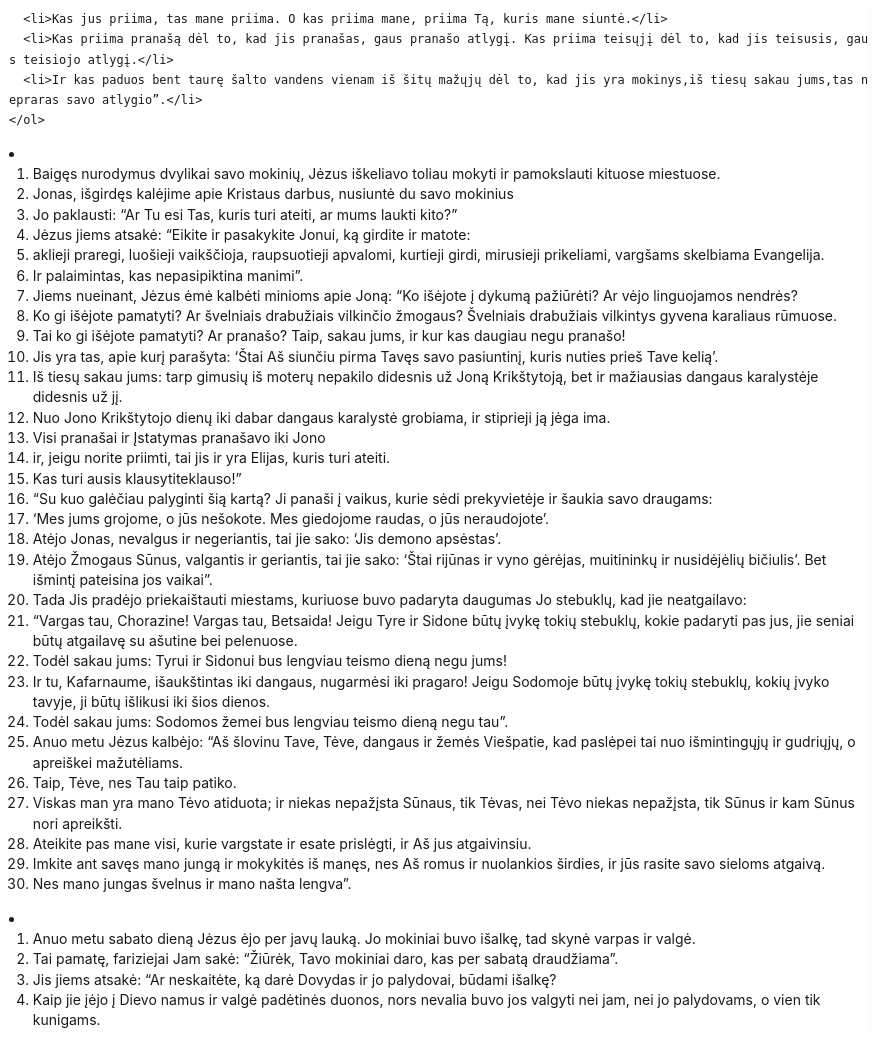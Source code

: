       <li>Kas jus priima, tas mane priima. O kas priima mane, priima Tą, kuris mane siuntė.</li>
      <li>Kas priima pranašą dėl to, kad jis pranašas, gaus pranašo atlygį. Kas priima teisųjį dėl to, kad jis teisusis, gaus teisiojo atlygį.</li>
      <li>Ir kas paduos bent taurę šalto vandens vienam iš šitų mažųjų dėl to, kad jis yra mokinys,­iš tiesų sakau jums,­tas nepraras savo atlygio”.</li>
    </ol>
  </li>
  <li>
    <ol>
      <li>Baigęs nurodymus dvylikai savo mokinių, Jėzus iškeliavo toliau mokyti ir pamokslauti kituose miestuose.</li>
      <li>Jonas, išgirdęs kalėjime apie Kristaus darbus, nusiuntė du savo mokinius</li>
      <li>Jo paklausti: “Ar Tu esi Tas, kuris turi ateiti, ar mums laukti kito?”</li>
      <li>Jėzus jiems atsakė: “Eikite ir pasakykite Jonui, ką girdite ir matote:</li>
      <li>aklieji praregi, luošieji vaikščioja, raupsuotieji apvalomi, kurtieji girdi, mirusieji prikeliami, vargšams skelbiama Evangelija.</li>
      <li>Ir palaimintas, kas nepasipiktina manimi”.</li>
      <li>Jiems nueinant, Jėzus ėmė kalbėti minioms apie Joną: “Ko išėjote į dykumą pažiūrėti? Ar vėjo linguojamos nendrės?</li>
      <li>Ko gi išėjote pamatyti? Ar švelniais drabužiais vilkinčio žmogaus? Švelniais drabužiais vilkintys gyvena karaliaus rūmuose.</li>
      <li>Tai ko gi išėjote pamatyti? Ar pranašo? Taip, sakau jums, ir kur kas daugiau negu pranašo!</li>
      <li>Jis yra tas, apie kurį parašyta: ‘Štai Aš siunčiu pirma Tavęs savo pasiuntinį, kuris nuties prieš Tave kelią’.</li>
      <li>Iš tiesų sakau jums: tarp gimusių iš moterų nepakilo didesnis už Joną Krikštytoją, bet ir mažiausias dangaus karalystėje didesnis už jį.</li>
      <li>Nuo Jono Krikštytojo dienų iki dabar dangaus karalystė grobiama, ir stiprieji ją jėga ima.</li>
      <li>Visi pranašai ir Įstatymas pranašavo iki Jono</li>
      <li>ir, jeigu norite priimti, tai jis ir yra Elijas, kuris turi ateiti.</li>
      <li>Kas turi ausis klausyti­teklauso!”</li>
      <li>“Su kuo galėčiau palyginti šią kartą? Ji panaši į vaikus, kurie sėdi prekyvietėje ir šaukia savo draugams:</li>
      <li>‘Mes jums grojome, o jūs nešokote. Mes giedojome raudas, o jūs neraudojote’.</li>
      <li>Atėjo Jonas, nevalgus ir negeriantis, tai jie sako: ‘Jis demono apsėstas’.</li>
      <li>Atėjo Žmogaus Sūnus, valgantis ir geriantis, tai jie sako: ‘Štai rijūnas ir vyno gėrėjas, muitininkų ir nusidėjėlių bičiulis’. Bet išmintį pateisina jos vaikai”.</li>
      <li>Tada Jis pradėjo priekaištauti miestams, kuriuose buvo padaryta daugumas Jo stebuklų, kad jie neatgailavo:</li>
      <li>“Vargas tau, Chorazine! Vargas tau, Betsaida! Jeigu Tyre ir Sidone būtų įvykę tokių stebuklų, kokie padaryti pas jus, jie seniai būtų atgailavę su ašutine bei pelenuose.</li>
      <li>Todėl sakau jums: Tyrui ir Sidonui bus lengviau teismo dieną negu jums!</li>
      <li>Ir tu, Kafarnaume, išaukštintas iki dangaus, nugarmėsi iki pragaro! Jeigu Sodomoje būtų įvykę tokių stebuklų, kokių įvyko tavyje, ji būtų išlikusi iki šios dienos.</li>
      <li>Todėl sakau jums: Sodomos žemei bus lengviau teismo dieną negu tau”.</li>
      <li>Anuo metu Jėzus kalbėjo: “Aš šlovinu Tave, Tėve, dangaus ir žemės Viešpatie, kad paslėpei tai nuo išmintingųjų ir gudriųjų, o apreiškei mažutėliams.</li>
      <li>Taip, Tėve, nes Tau taip patiko.</li>
      <li>Viskas man yra mano Tėvo atiduota; ir niekas nepažįsta Sūnaus, tik Tėvas, nei Tėvo niekas nepažįsta, tik Sūnus ir kam Sūnus nori apreikšti.</li>
      <li>Ateikite pas mane visi, kurie vargstate ir esate prislėgti, ir Aš jus atgaivinsiu.</li>
      <li>Imkite ant savęs mano jungą ir mokykitės iš manęs, nes Aš romus ir nuolankios širdies, ir jūs rasite savo sieloms atgaivą.</li>
      <li>Nes mano jungas švelnus ir mano našta lengva”.</li>
    </ol>
  </li>
  <li>
    <ol>
      <li>Anuo metu sabato dieną Jėzus ėjo per javų lauką. Jo mokiniai buvo išalkę, tad skynė varpas ir valgė.</li>
      <li>Tai pamatę, fariziejai Jam sakė: “Žiūrėk, Tavo mokiniai daro, kas per sabatą draudžiama”.</li>
      <li>Jis jiems atsakė: “Ar neskaitėte, ką darė Dovydas ir jo palydovai, būdami išalkę?</li>
      <li>Kaip jie įėjo į Dievo namus ir valgė padėtinės duonos, nors nevalia buvo jos valgyti nei jam, nei jo palydovams, o vien tik kunigams.</li>
